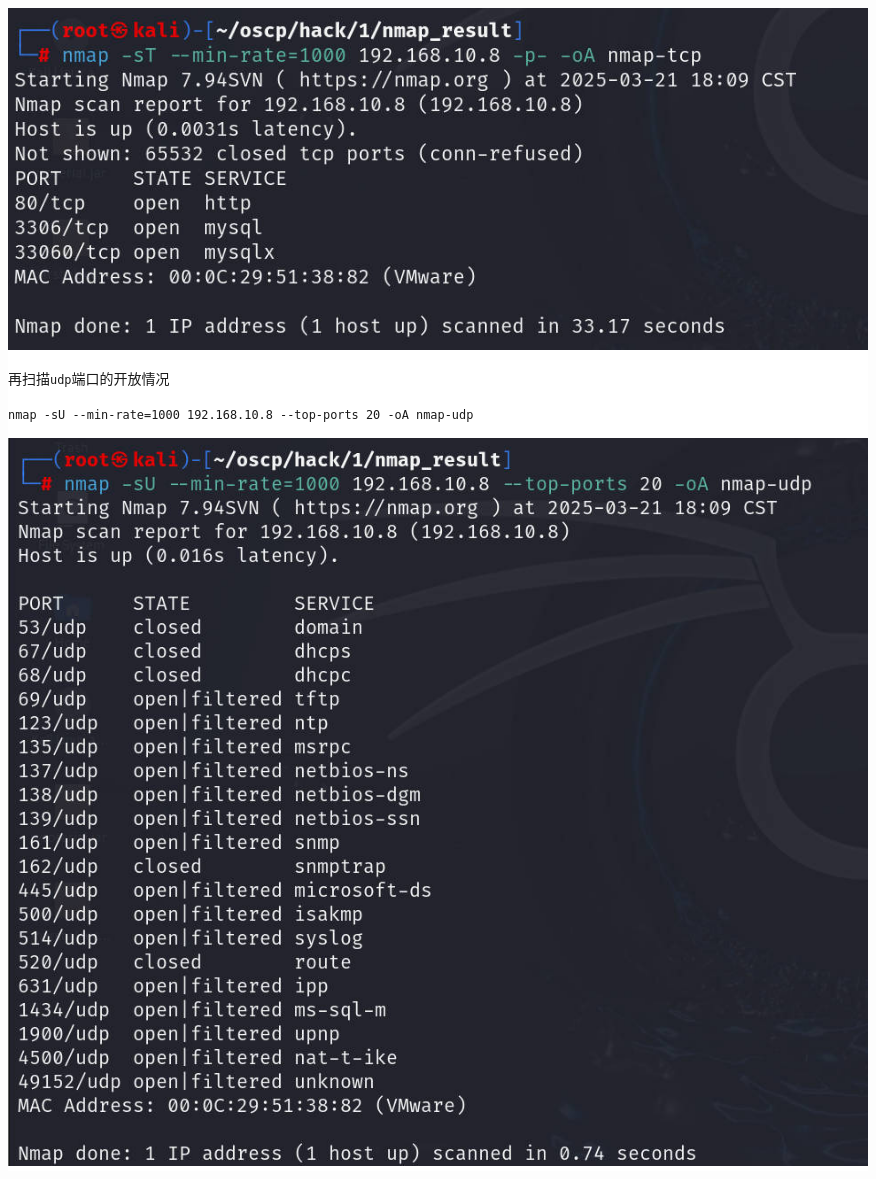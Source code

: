 ![](./pic-hackme/2.jpg)

再扫描`udp`端口的开放情况

```shell
nmap -sU --min-rate=1000 192.168.10.8 --top-ports 20 -oA nmap-udp
```

![](./pic-hackme/3.jpg)
